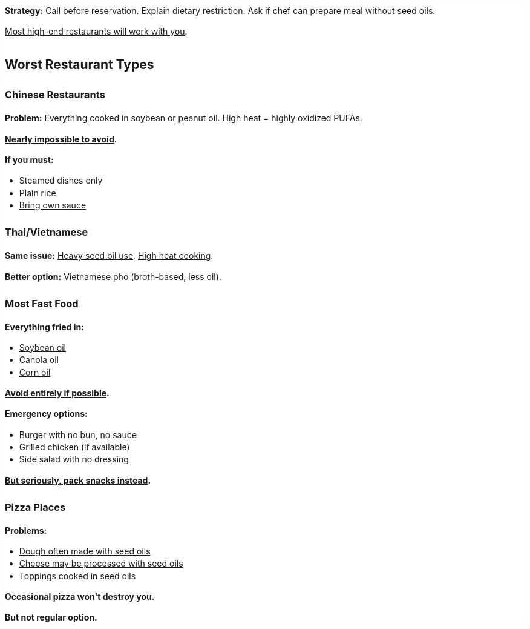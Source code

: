 **Strategy:**
Call before reservation. Explain dietary restriction. Ask if chef can prepare meal without seed oils.

[Most high-end restaurants will work with you](/blog/social-situations-pufas).

## Worst Restaurant Types

### **Chinese Restaurants**

**Problem:**
[Everything cooked in soybean or peanut oil](/blog/reading-food-labels). [High heat = highly oxidized PUFAs](/blog/pufas-oxidative-stress).

**[Nearly impossible to avoid](/blog/restaurant-pufa-guide).**

**If you must:**
- Steamed dishes only
- Plain rice
- [Bring own sauce](/blog/cooking-basics)

### **Thai/Vietnamese**

**Same issue:**
[Heavy seed oil use](/blog/seven-day-pufa-purge). [High heat cooking](/blog/pufas-inflammation).

**Better option:**
[Vietnamese pho (broth-based, less oil)](/blog/meal-planning).

### **Most Fast Food**

**Everything fried in:**
- [Soybean oil](/blog/reading-food-labels)
- [Canola oil](/blog/pufas-oxidative-stress)
- [Corn oil](/blog/pufas-inflammation)

**[Avoid entirely if possible](/blog/seven-day-pufa-purge).**

**Emergency options:**
- Burger with no bun, no sauce
- [Grilled chicken (if available)](/blog/protein-myths)
- Side salad with no dressing

**[But seriously, pack snacks instead](/blog/meal-planning).**

### **Pizza Places**

**Problems:**
- [Dough often made with seed oils](/blog/reading-food-labels)
- [Cheese may be processed with seed oils](/blog/pufas-vs-saturated-fat)
- Toppings cooked in seed oils

**[Occasional pizza won't destroy you](/blog/tracking-symptoms).**

**But not regular option.**
